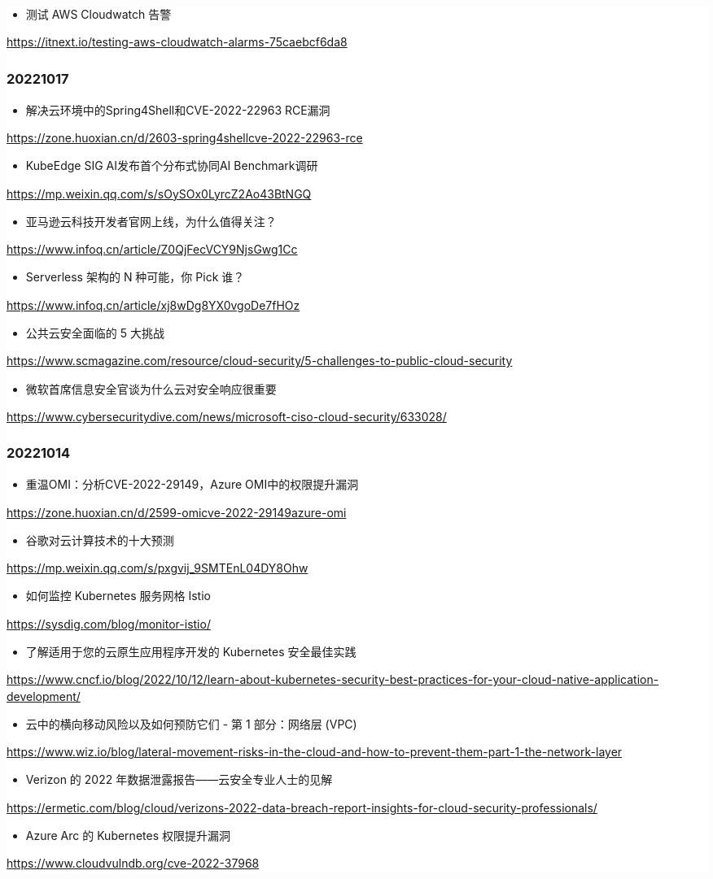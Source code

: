 - 测试 AWS Cloudwatch 告警

https://itnext.io/testing-aws-cloudwatch-alarms-75caebcf6da8

### 20221017

- 解决云环境中的Spring4Shell和CVE-2022-22963 RCE漏洞

https://zone.huoxian.cn/d/2603-spring4shellcve-2022-22963-rce

- KubeEdge SIG AI发布首个分布式协同AI Benchmark调研

https://mp.weixin.qq.com/s/sOySOx0LyrcZ2Ao43BtNGQ

- 亚马逊云科技开发者官网上线，为什么值得关注？

https://www.infoq.cn/article/Z0QjFecVCY9NjsGwg1Cc

- Serverless 架构的 N 种可能，你 Pick 谁？

https://www.infoq.cn/article/xj8wDg8YX0vgoDe7fHOz

- 公共云安全面临的 5 大挑战

https://www.scmagazine.com/resource/cloud-security/5-challenges-to-public-cloud-security

- 微软首席信息安全官谈为什么云对安全响应很重要

https://www.cybersecuritydive.com/news/microsoft-ciso-cloud-security/633028/

### 20221014

- 重温OMI：分析CVE-2022-29149，Azure OMI中的权限提升漏洞

https://zone.huoxian.cn/d/2599-omicve-2022-29149azure-omi

- 谷歌对云计算技术的十大预测

https://mp.weixin.qq.com/s/pxgvij_9SMTEnL04DY8Ohw

- 如何监控 Kubernetes 服务网格 Istio

https://sysdig.com/blog/monitor-istio/

- 了解适用于您的云原生应用程序开发的 Kubernetes 安全最佳实践

https://www.cncf.io/blog/2022/10/12/learn-about-kubernetes-security-best-practices-for-your-cloud-native-application-development/

- 云中的横向移动风险以及如何预防它们 - 第 1 部分：网络层 (VPC)

https://www.wiz.io/blog/lateral-movement-risks-in-the-cloud-and-how-to-prevent-them-part-1-the-network-layer

- Verizon 的 2022 年数据泄露报告——云安全专业人士的见解

https://ermetic.com/blog/cloud/verizons-2022-data-breach-report-insights-for-cloud-security-professionals/

- Azure Arc 的 Kubernetes 权限提升漏洞

https://www.cloudvulndb.org/cve-2022-37968

